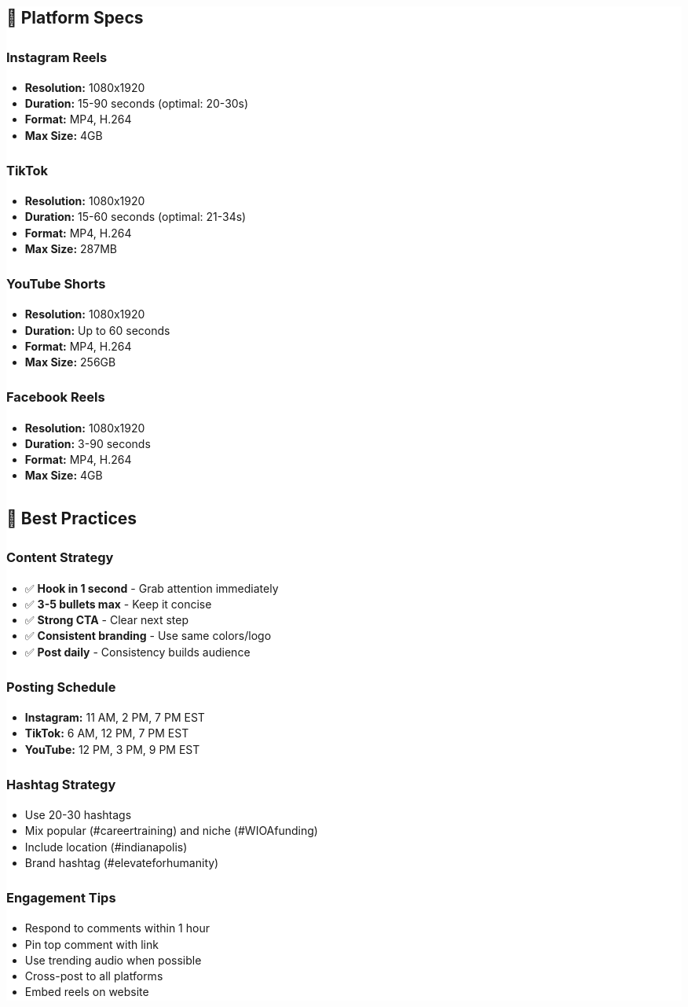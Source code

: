 ## 📱 Platform Specs

### Instagram Reels
- **Resolution:** 1080x1920
- **Duration:** 15-90 seconds (optimal: 20-30s)
- **Format:** MP4, H.264
- **Max Size:** 4GB

### TikTok
- **Resolution:** 1080x1920
- **Duration:** 15-60 seconds (optimal: 21-34s)
- **Format:** MP4, H.264
- **Max Size:** 287MB

### YouTube Shorts
- **Resolution:** 1080x1920
- **Duration:** Up to 60 seconds
- **Format:** MP4, H.264
- **Max Size:** 256GB

### Facebook Reels
- **Resolution:** 1080x1920
- **Duration:** 3-90 seconds
- **Format:** MP4, H.264
- **Max Size:** 4GB

## 🚀 Best Practices

### Content Strategy
- ✅ **Hook in 1 second** - Grab attention immediately
- ✅ **3-5 bullets max** - Keep it concise
- ✅ **Strong CTA** - Clear next step
- ✅ **Consistent branding** - Use same colors/logo
- ✅ **Post daily** - Consistency builds audience

### Posting Schedule
- **Instagram:** 11 AM, 2 PM, 7 PM EST
- **TikTok:** 6 AM, 12 PM, 7 PM EST
- **YouTube:** 12 PM, 3 PM, 9 PM EST

### Hashtag Strategy
- Use 20-30 hashtags
- Mix popular (#careertraining) and niche (#WIOAfunding)
- Include location (#indianapolis)
- Brand hashtag (#elevateforhumanity)

### Engagement Tips
- Respond to comments within 1 hour
- Pin top comment with link
- Use trending audio when possible
- Cross-post to all platforms
- Embed reels on website
